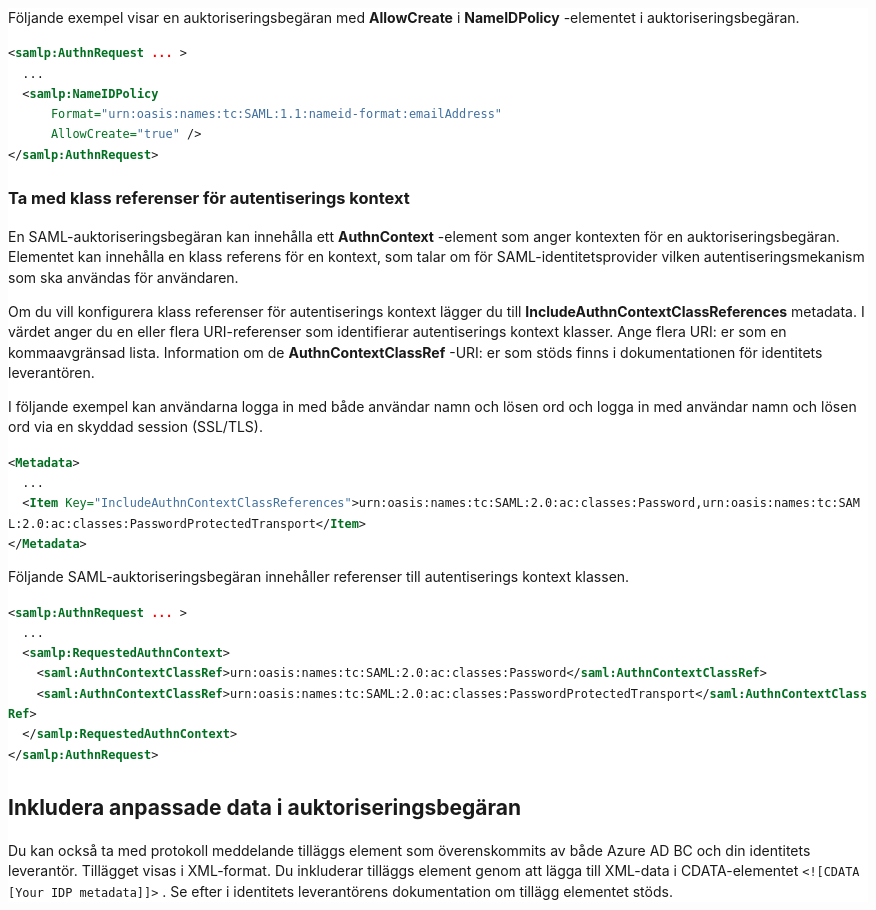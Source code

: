 
Följande exempel visar en auktoriseringsbegäran med **AllowCreate** i **NameIDPolicy** -elementet i auktoriseringsbegäran.


```xml
<samlp:AuthnRequest ... >
  ...
  <samlp:NameIDPolicy 
      Format="urn:oasis:names:tc:SAML:1.1:nameid-format:emailAddress" 
      AllowCreate="true" />
</samlp:AuthnRequest>
```

### <a name="include-authentication-context-class-references"></a>Ta med klass referenser för autentiserings kontext

En SAML-auktoriseringsbegäran kan innehålla ett **AuthnContext** -element som anger kontexten för en auktoriseringsbegäran. Elementet kan innehålla en klass referens för en kontext, som talar om för SAML-identitetsprovider vilken autentiseringsmekanism som ska användas för användaren.

Om du vill konfigurera klass referenser för autentiserings kontext lägger du till **IncludeAuthnContextClassReferences** metadata. I värdet anger du en eller flera URI-referenser som identifierar autentiserings kontext klasser. Ange flera URI: er som en kommaavgränsad lista. Information om de **AuthnContextClassRef** -URI: er som stöds finns i dokumentationen för identitets leverantören.

I följande exempel kan användarna logga in med både användar namn och lösen ord och logga in med användar namn och lösen ord via en skyddad session (SSL/TLS).

```xml
<Metadata>
  ...
  <Item Key="IncludeAuthnContextClassReferences">urn:oasis:names:tc:SAML:2.0:ac:classes:Password,urn:oasis:names:tc:SAML:2.0:ac:classes:PasswordProtectedTransport</Item>
</Metadata>
```

Följande SAML-auktoriseringsbegäran innehåller referenser till autentiserings kontext klassen.

```xml
<samlp:AuthnRequest ... >
  ...
  <samlp:RequestedAuthnContext>
    <saml:AuthnContextClassRef>urn:oasis:names:tc:SAML:2.0:ac:classes:Password</saml:AuthnContextClassRef>
    <saml:AuthnContextClassRef>urn:oasis:names:tc:SAML:2.0:ac:classes:PasswordProtectedTransport</saml:AuthnContextClassRef>
  </samlp:RequestedAuthnContext>
</samlp:AuthnRequest>
```

## <a name="include-custom-data-in-the-authorization-request"></a>Inkludera anpassade data i auktoriseringsbegäran

Du kan också ta med protokoll meddelande tilläggs element som överenskommits av både Azure AD BC och din identitets leverantör. Tillägget visas i XML-format. Du inkluderar tilläggs element genom att lägga till XML-data i CDATA-elementet `<![CDATA[Your IDP metadata]]>` . Se efter i identitets leverantörens dokumentation om tillägg elementet stöds.
